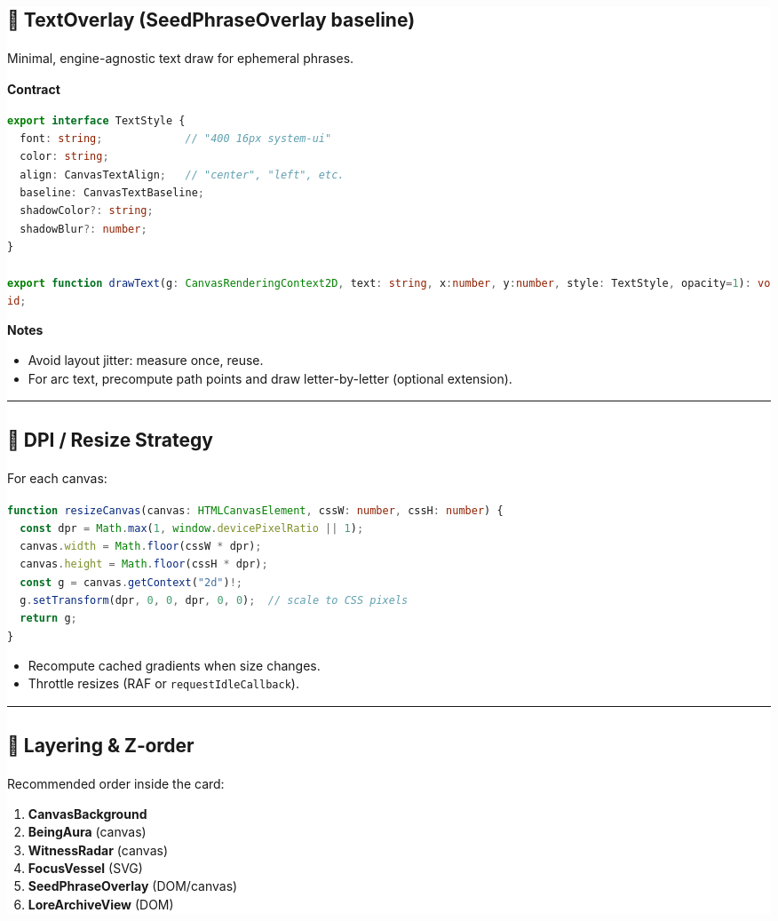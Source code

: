 ## 🧩 TextOverlay (SeedPhraseOverlay baseline)

Minimal, engine-agnostic text draw for ephemeral phrases.

**Contract**
```ts
export interface TextStyle {
  font: string;             // "400 16px system-ui"
  color: string;
  align: CanvasTextAlign;   // "center", "left", etc.
  baseline: CanvasTextBaseline;
  shadowColor?: string;
  shadowBlur?: number;
}

export function drawText(g: CanvasRenderingContext2D, text: string, x:number, y:number, style: TextStyle, opacity=1): void;
```

**Notes**
- Avoid layout jitter: measure once, reuse.
- For arc text, precompute path points and draw letter-by-letter (optional extension).

---

## 🧮 DPI / Resize Strategy

For each canvas:
```ts
function resizeCanvas(canvas: HTMLCanvasElement, cssW: number, cssH: number) {
  const dpr = Math.max(1, window.devicePixelRatio || 1);
  canvas.width = Math.floor(cssW * dpr);
  canvas.height = Math.floor(cssH * dpr);
  const g = canvas.getContext("2d")!;
  g.setTransform(dpr, 0, 0, dpr, 0, 0);  // scale to CSS pixels
  return g;
}
```

- Recompute cached gradients when size changes.
- Throttle resizes (RAF or `requestIdleCallback`).

---

## 🧵 Layering & Z‑order

Recommended order inside the card:
1. **CanvasBackground**  
2. **BeingAura** (canvas)  
3. **WitnessRadar** (canvas)  
4. **FocusVessel** (SVG)  
5. **SeedPhraseOverlay** (DOM/canvas)  
6. **LoreArchiveView** (DOM)
